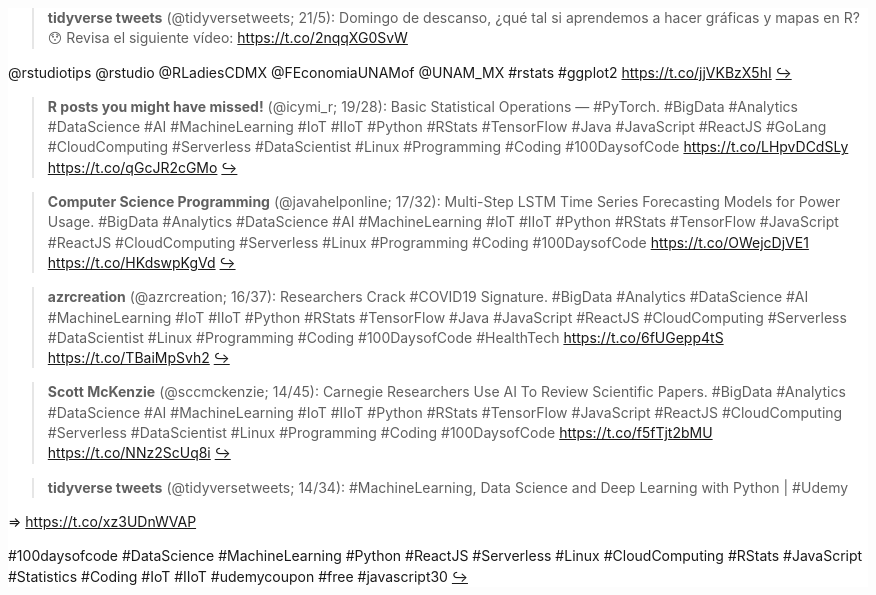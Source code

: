 


> **tidyverse tweets** (@tidyversetweets; 21/5): Domingo de descanso, ¿qué tal si aprendemos a hacer gráficas y mapas en R? 😯
Revisa el siguiente vídeo: https://t.co/2nqqXG0SvW
>
@rstudiotips @rstudio @RLadiesCDMX @FEconomiaUNAMof @UNAM_MX 
#rstats #ggplot2 https://t.co/jjVKBzX5hI  [&#8618;](https://twitter.com/dataandme/status/1358568772261576723)




> **R posts you might have missed!** (@icymi_r; 19/28): Basic Statistical Operations — #PyTorch. #BigData #Analytics #DataScience #AI #MachineLearning #IoT #IIoT #Python #RStats #TensorFlow #Java #JavaScript #ReactJS #GoLang #CloudComputing #Serverless #DataScientist #Linux #Programming #Coding #100DaysofCode 
https://t.co/LHpvDCdSLy https://t.co/qGcJR2cGMo  [&#8618;](https://twitter.com/dataandme/status/1358606993175494658)




> **Computer Science Programming** (@javahelponline; 17/32): Multi-Step LSTM Time Series Forecasting Models for Power Usage. #BigData #Analytics #DataScience #AI #MachineLearning #IoT #IIoT #Python #RStats #TensorFlow #JavaScript #ReactJS #CloudComputing #Serverless #Linux #Programming #Coding #100DaysofCode 
https://t.co/OWejcDjVE1 https://t.co/HKdswpKgVd  [&#8618;](https://twitter.com/dataandme/status/1358640207789248512)




> **azrcreation** (@azrcreation; 16/37): Researchers Crack #COVID19 Signature. #BigData #Analytics #DataScience #AI #MachineLearning #IoT #IIoT #Python #RStats #TensorFlow #Java #JavaScript #ReactJS #CloudComputing #Serverless #DataScientist #Linux #Programming #Coding #100DaysofCode #HealthTech
https://t.co/6fUGepp4tS https://t.co/TBaiMpSvh2  [&#8618;](https://twitter.com/dataandme/status/1358623369894182912)




> **Scott McKenzie** (@sccmckenzie; 14/45): Carnegie Researchers Use AI To Review Scientific Papers. #BigData #Analytics #DataScience #AI #MachineLearning #IoT #IIoT #Python #RStats #TensorFlow #JavaScript #ReactJS #CloudComputing #Serverless #DataScientist #Linux #Programming #Coding #100DaysofCode
https://t.co/f5fTjt2bMU https://t.co/NNz2ScUq8i  [&#8618;](https://twitter.com/dataandme/status/1358638487659040769)




> **tidyverse tweets** (@tidyversetweets; 14/34): #MachineLearning, Data Science and Deep Learning with Python | #Udemy
>
=&gt; https://t.co/xz3UDnWVAP
>
#100daysofcode #DataScience #MachineLearning #Python #ReactJS #Serverless #Linux #CloudComputing #RStats #JavaScript #Statistics #Coding #IoT #IIoT #udemycoupon #free #javascript30  [&#8618;](https://twitter.com/dataandme/status/1358596412338892802)
